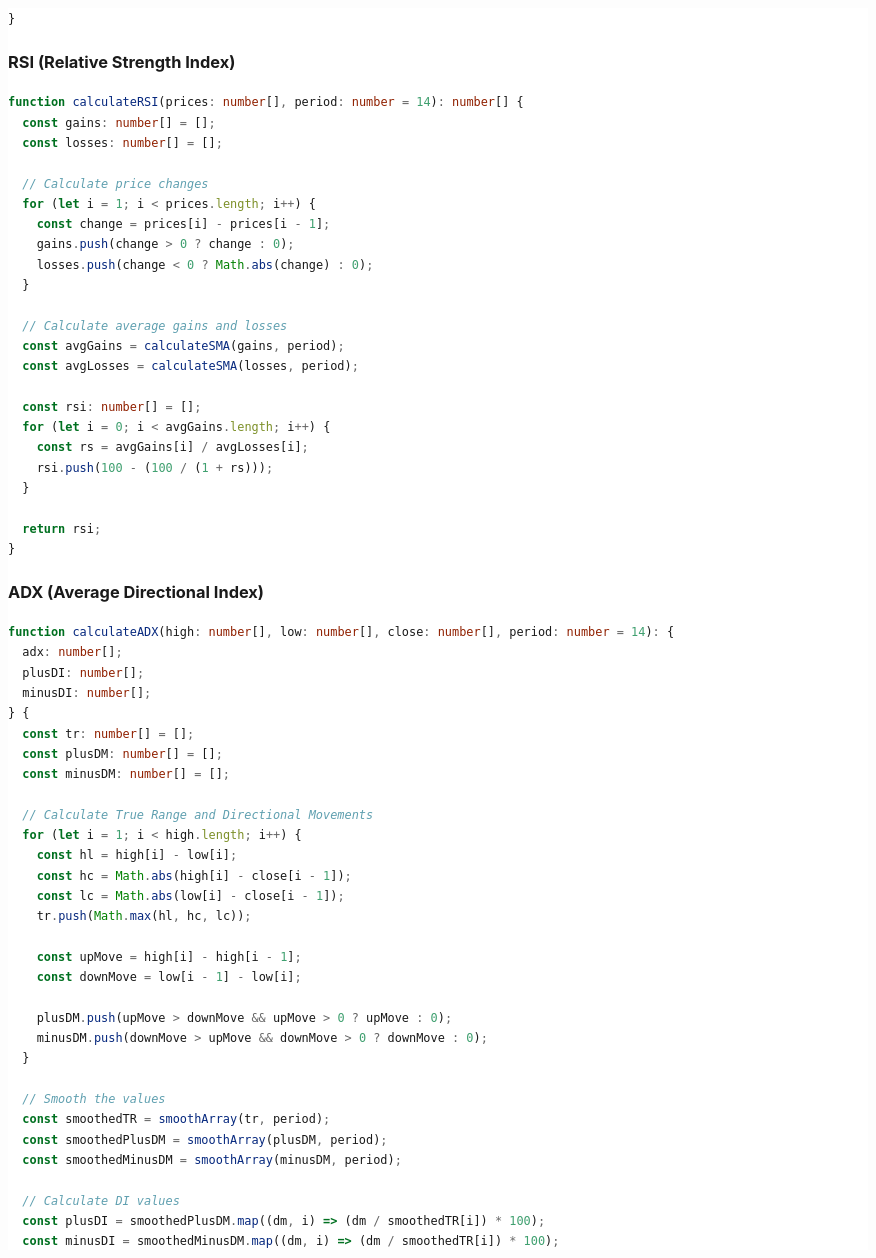 ```typescript
}
```

### **RSI (Relative Strength Index)**
```typescript
function calculateRSI(prices: number[], period: number = 14): number[] {
  const gains: number[] = [];
  const losses: number[] = [];
  
  // Calculate price changes
  for (let i = 1; i < prices.length; i++) {
    const change = prices[i] - prices[i - 1];
    gains.push(change > 0 ? change : 0);
    losses.push(change < 0 ? Math.abs(change) : 0);
  }
  
  // Calculate average gains and losses
  const avgGains = calculateSMA(gains, period);
  const avgLosses = calculateSMA(losses, period);
  
  const rsi: number[] = [];
  for (let i = 0; i < avgGains.length; i++) {
    const rs = avgGains[i] / avgLosses[i];
    rsi.push(100 - (100 / (1 + rs)));
  }
  
  return rsi;
}
```

### **ADX (Average Directional Index)**
```typescript
function calculateADX(high: number[], low: number[], close: number[], period: number = 14): {
  adx: number[];
  plusDI: number[];
  minusDI: number[];
} {
  const tr: number[] = [];
  const plusDM: number[] = [];
  const minusDM: number[] = [];
  
  // Calculate True Range and Directional Movements
  for (let i = 1; i < high.length; i++) {
    const hl = high[i] - low[i];
    const hc = Math.abs(high[i] - close[i - 1]);
    const lc = Math.abs(low[i] - close[i - 1]);
    tr.push(Math.max(hl, hc, lc));
    
    const upMove = high[i] - high[i - 1];
    const downMove = low[i - 1] - low[i];
    
    plusDM.push(upMove > downMove && upMove > 0 ? upMove : 0);
    minusDM.push(downMove > upMove && downMove > 0 ? downMove : 0);
  }
  
  // Smooth the values
  const smoothedTR = smoothArray(tr, period);
  const smoothedPlusDM = smoothArray(plusDM, period);
  const smoothedMinusDM = smoothArray(minusDM, period);
  
  // Calculate DI values
  const plusDI = smoothedPlusDM.map((dm, i) => (dm / smoothedTR[i]) * 100);
  const minusDI = smoothedMinusDM.map((dm, i) => (dm / smoothedTR[i]) * 100);
```